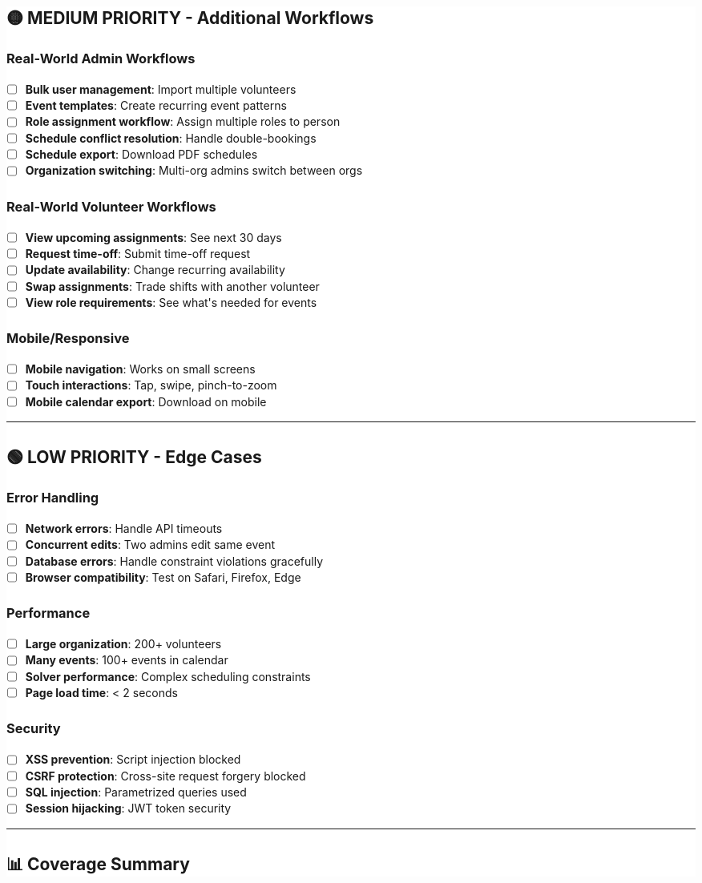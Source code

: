 
## 🟡 MEDIUM PRIORITY - Additional Workflows

### Real-World Admin Workflows
- [ ] **Bulk user management**: Import multiple volunteers
- [ ] **Event templates**: Create recurring event patterns
- [ ] **Role assignment workflow**: Assign multiple roles to person
- [ ] **Schedule conflict resolution**: Handle double-bookings
- [ ] **Schedule export**: Download PDF schedules
- [ ] **Organization switching**: Multi-org admins switch between orgs

### Real-World Volunteer Workflows
- [ ] **View upcoming assignments**: See next 30 days
- [ ] **Request time-off**: Submit time-off request
- [ ] **Update availability**: Change recurring availability
- [ ] **Swap assignments**: Trade shifts with another volunteer
- [ ] **View role requirements**: See what's needed for events

### Mobile/Responsive
- [ ] **Mobile navigation**: Works on small screens
- [ ] **Touch interactions**: Tap, swipe, pinch-to-zoom
- [ ] **Mobile calendar export**: Download on mobile

---

## 🟢 LOW PRIORITY - Edge Cases

### Error Handling
- [ ] **Network errors**: Handle API timeouts
- [ ] **Concurrent edits**: Two admins edit same event
- [ ] **Database errors**: Handle constraint violations gracefully
- [ ] **Browser compatibility**: Test on Safari, Firefox, Edge

### Performance
- [ ] **Large organization**: 200+ volunteers
- [ ] **Many events**: 100+ events in calendar
- [ ] **Solver performance**: Complex scheduling constraints
- [ ] **Page load time**: < 2 seconds

### Security
- [ ] **XSS prevention**: Script injection blocked
- [ ] **CSRF protection**: Cross-site request forgery blocked
- [ ] **SQL injection**: Parametrized queries used
- [ ] **Session hijacking**: JWT token security

---

## 📊 Coverage Summary
